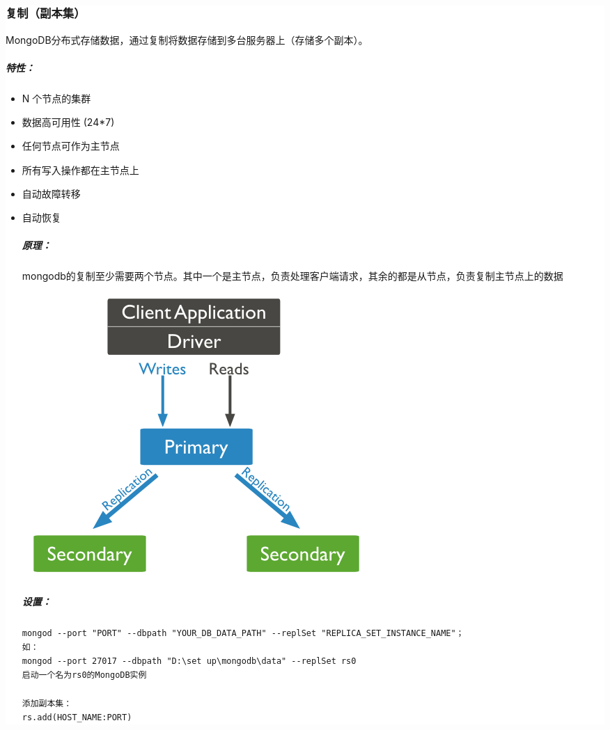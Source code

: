 

### 复制（副本集）

​	MongoDB分布式存储数据，通过复制将数据存储到多台服务器上（存储多个副本）。

##### 		特性：

- N 个节点的集群

- 数据高可用性 (24*7)

- 任何节点可作为主节点

- 所有写入操作都在主节点上

- 自动故障转移

- 自动恢复
  ##### 原理：

  mongodb的复制至少需要两个节点。其中一个是主节点，负责处理客户端请求，其余的都是从节点，负责复制主节点上的数据

  ![replication](replication.png)

  ##### 设置：

  ```
  mongod --port "PORT" --dbpath "YOUR_DB_DATA_PATH" --replSet "REPLICA_SET_INSTANCE_NAME"；
  如：
  mongod --port 27017 --dbpath "D:\set up\mongodb\data" --replSet rs0
  启动一个名为rs0的MongoDB实例
  
  添加副本集：
  rs.add(HOST_NAME:PORT)
  ```
